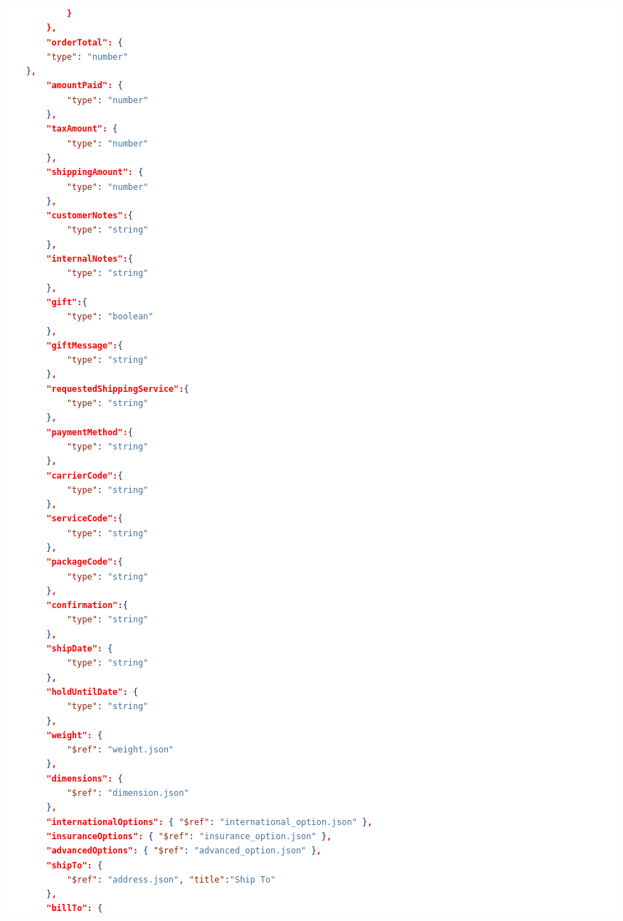 ```json
            }
        },
        "orderTotal": {
        "type": "number"
    },
        "amountPaid": {
            "type": "number"
        },
        "taxAmount": {
            "type": "number"
        },
        "shippingAmount": {
            "type": "number"
        },
        "customerNotes":{
            "type": "string"
        },
        "internalNotes":{
            "type": "string"
        },
        "gift":{
            "type": "boolean"
        },
        "giftMessage":{
            "type": "string"
        },
        "requestedShippingService":{
            "type": "string"
        },
        "paymentMethod":{
            "type": "string"
        },
        "carrierCode":{
            "type": "string"
        },
        "serviceCode":{
            "type": "string"
        },
        "packageCode":{
            "type": "string"
        },
        "confirmation":{
            "type": "string"
        },
        "shipDate": {
            "type": "string"
        },
        "holdUntilDate": {
            "type": "string"
        },
        "weight": {
            "$ref": "weight.json"
        },
        "dimensions": {
            "$ref": "dimension.json"
        },
        "internationalOptions": { "$ref": "international_option.json" },
        "insuranceOptions": { "$ref": "insurance_option.json" },
        "advancedOptions": { "$ref": "advanced_option.json" },
        "shipTo": {
            "$ref": "address.json", "title":"Ship To"
        },
        "billTo": {
```